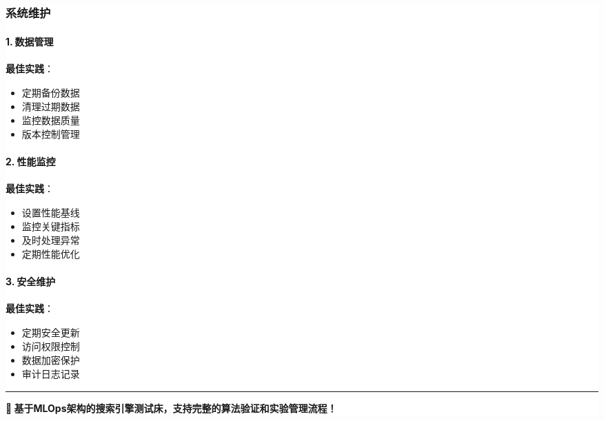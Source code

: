 ### 系统维护

#### 1. 数据管理

**最佳实践**：
- 定期备份数据
- 清理过期数据
- 监控数据质量
- 版本控制管理

#### 2. 性能监控

**最佳实践**：
- 设置性能基线
- 监控关键指标
- 及时处理异常
- 定期性能优化

#### 3. 安全维护

**最佳实践**：
- 定期安全更新
- 访问权限控制
- 数据加密保护
- 审计日志记录

---

**🎯 基于MLOps架构的搜索引擎测试床，支持完整的算法验证和实验管理流程！** 